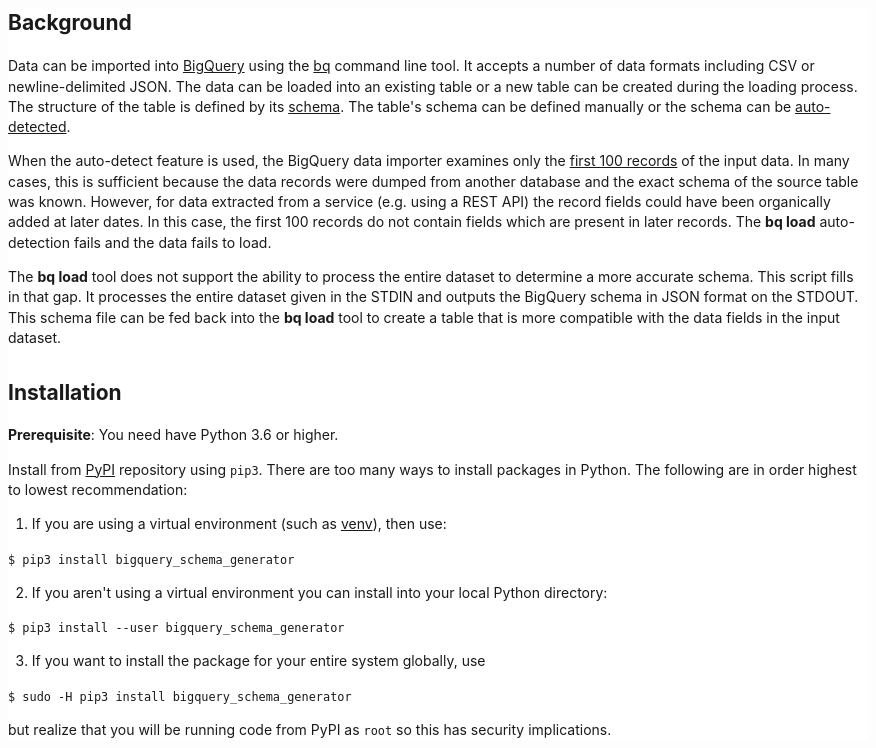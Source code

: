 <a name="Background"></a>
## Background

Data can be imported into [BigQuery](https://cloud.google.com/bigquery/) using
the [bq](https://cloud.google.com/bigquery/bq-command-line-tool) command line
tool. It accepts a number of data formats including CSV or newline-delimited
JSON. The data can be loaded into an existing table or a new table can be
created during the loading process. The structure of the table is defined by
its [schema](https://cloud.google.com/bigquery/docs/schemas). The table's
schema can be defined manually or the schema can be
[auto-detected](https://cloud.google.com/bigquery/docs/schema-detect#auto-detect).

When the auto-detect feature is used, the BigQuery data importer examines only
the [first 100 records](https://cloud.google.com/bigquery/docs/schema-detect)
of the input data. In many cases, this is sufficient
because the data records were dumped from another database and the exact schema
of the source table was known. However, for data extracted from a service
(e.g. using a REST API) the record fields could have been organically added
at later dates. In this case, the first 100 records do not contain fields which
are present in later records. The **bq load** auto-detection fails and the data
fails to load.

The **bq load** tool does not support the ability to process the entire dataset
to determine a more accurate schema. This script fills in that gap. It
processes the entire dataset given in the STDIN and outputs the BigQuery schema
in JSON format on the STDOUT. This schema file can be fed back into the **bq
load** tool to create a table that is more compatible with the data fields in
the input dataset.

<a name="Installation"></a>
## Installation

**Prerequisite**: You need have Python 3.6 or higher.

Install from [PyPI](https://pypi.python.org/pypi) repository using `pip3`. There
are too many ways to install packages in Python. The following are in order
highest to lowest recommendation:

1) If you are using a virtual environment (such as
[venv](https://docs.python.org/3/library/venv.html)), then use:
```
$ pip3 install bigquery_schema_generator
```

2) If you aren't using a virtual environment you can install into
your local Python directory:

```
$ pip3 install --user bigquery_schema_generator
```

3) If you want to install the package for your entire system globally, use
```
$ sudo -H pip3 install bigquery_schema_generator
```
but realize that you will be running code from PyPI as `root` so this has
security implications.
